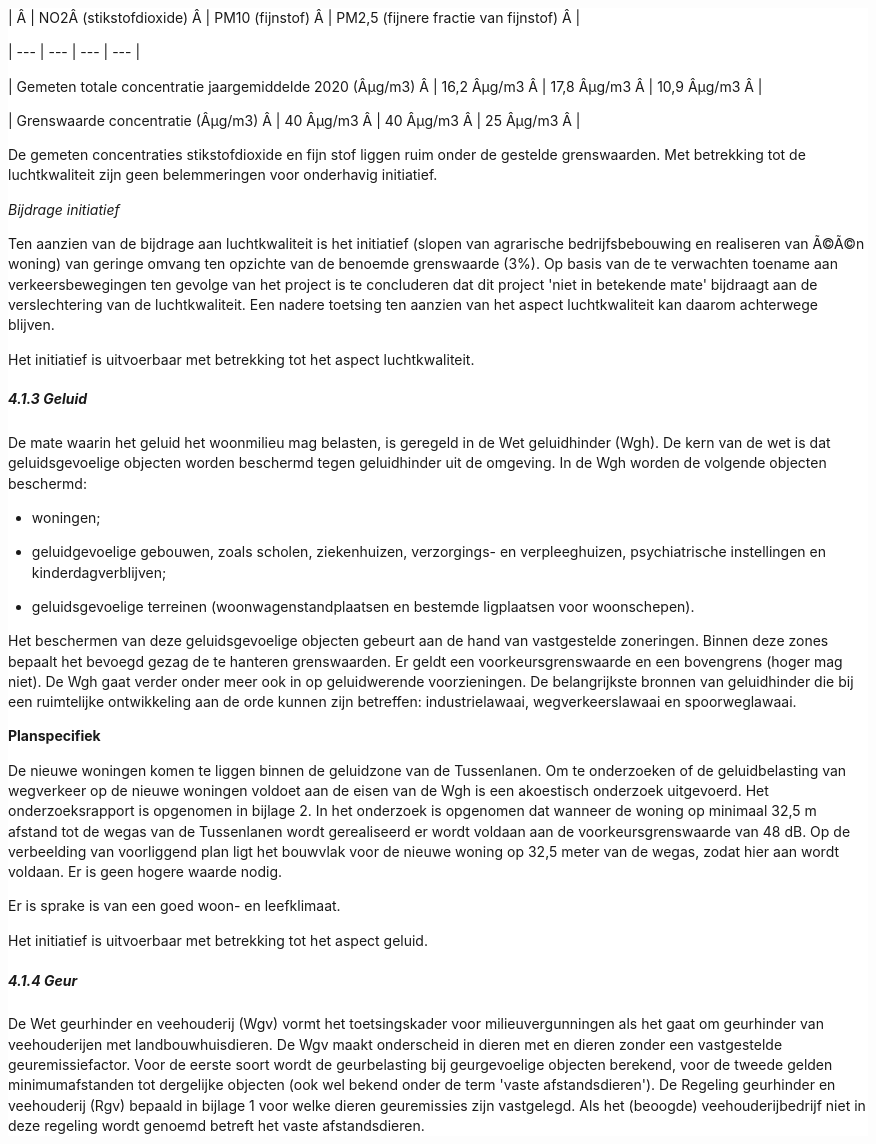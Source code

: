 | Â | NO2Â (stikstofdioxide)   Â | PM10  (fijnstof)   Â | PM2,5 (fijnere fractie van fijnstof)   Â |

| --- | --- | --- | --- |

| Gemeten totale concentratie jaargemiddelde 2020 (Âµg/m3)   Â | 16,2 Âµg/m3   Â | 17,8 Âµg/m3   Â | 10,9 Âµg/m3   Â |

| Grenswaarde concentratie (Âµg/m3\)   Â | 40 Âµg/m3   Â | 40 Âµg/m3   Â | 25 Âµg/m3   Â |

De gemeten concentraties stikstofdioxide en fijn stof liggen ruim onder de gestelde grenswaarden. Met betrekking tot de luchtkwaliteit zijn geen belemmeringen voor onderhavig initiatief.

*Bijdrage initiatief*

Ten aanzien van de bijdrage aan luchtkwaliteit is het initiatief (slopen van agrarische bedrijfsbebouwing en realiseren van Ã©Ã©n woning) van geringe omvang ten opzichte van de benoemde grenswaarde (3%). Op basis van de te verwachten toename aan verkeersbewegingen ten gevolge van het project is te concluderen dat dit project 'niet in betekende mate' bijdraagt aan de verslechtering van de luchtkwaliteit. Een nadere toetsing ten aanzien van het aspect luchtkwaliteit kan daarom achterwege blijven.

Het initiatief is uitvoerbaar met betrekking tot het aspect luchtkwaliteit.

##### 4\.1\.3 Geluid

De mate waarin het geluid het woonmilieu mag belasten, is geregeld in de Wet geluidhinder (Wgh). De kern van de wet is dat geluidsgevoelige objecten worden beschermd tegen geluidhinder uit de omgeving. In de Wgh worden de volgende objecten beschermd:

* woningen;

* geluidgevoelige gebouwen, zoals scholen, ziekenhuizen, verzorgings\- en verpleeghuizen, psychiatrische instellingen en kinderdagverblijven;

* geluidsgevoelige terreinen (woonwagenstandplaatsen en bestemde ligplaatsen voor woonschepen).

Het beschermen van deze geluidsgevoelige objecten gebeurt aan de hand van vastgestelde zoneringen. Binnen deze zones bepaalt het bevoegd gezag de te hanteren grenswaarden. Er geldt een voorkeursgrenswaarde en een bovengrens (hoger mag niet). De Wgh gaat verder onder meer ook in op geluidwerende voorzieningen. De belangrijkste bronnen van geluidhinder die bij een ruimtelijke ontwikkeling aan de orde kunnen zijn betreffen: industrielawaai, wegverkeerslawaai en spoorweglawaai.

**Planspecifiek**

De nieuwe woningen komen te liggen binnen de geluidzone van de Tussenlanen. Om te onderzoeken of de geluidbelasting van wegverkeer op de nieuwe woningen voldoet aan de eisen van de Wgh is een akoestisch onderzoek uitgevoerd. Het onderzoeksrapport is opgenomen in bijlage 2. In het onderzoek is opgenomen dat wanneer de woning op minimaal 32,5 m afstand tot de wegas van de Tussenlanen wordt gerealiseerd er wordt voldaan aan de voorkeursgrenswaarde van 48 dB. Op de verbeelding van voorliggend plan ligt het bouwvlak voor de nieuwe woning op 32,5 meter van de wegas, zodat hier aan wordt voldaan. Er is geen hogere waarde nodig.

Er is sprake is van een goed woon\- en leefklimaat.

Het initiatief is uitvoerbaar met betrekking tot het aspect geluid.

##### 4\.1\.4 Geur

De Wet geurhinder en veehouderij (Wgv) vormt het toetsingskader voor milieuvergunningen als het gaat om geurhinder van veehouderijen met landbouwhuisdieren. De Wgv maakt onderscheid in dieren met en dieren zonder een vastgestelde geuremissiefactor. Voor de eerste soort wordt de geurbelasting bij geurgevoelige objecten berekend, voor de tweede gelden minimumafstanden tot dergelijke objecten (ook wel bekend onder de term 'vaste afstandsdieren'). De Regeling geurhinder en veehouderij (Rgv) bepaald in bijlage 1 voor welke dieren geuremissies zijn vastgelegd. Als het (beoogde) veehouderijbedrijf niet in deze regeling wordt genoemd betreft het vaste afstandsdieren.
